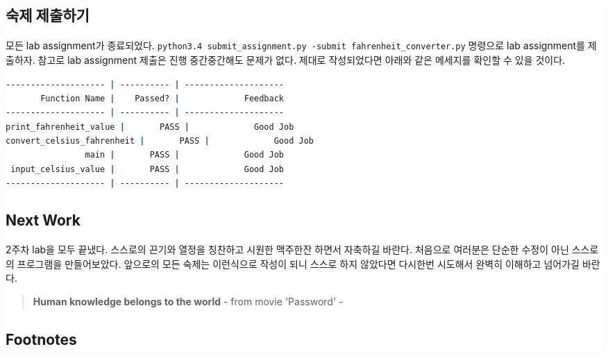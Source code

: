 ## 숙제 제출하기
모든 lab assignment가 종료되었다. `python3.4 submit_assignment.py -submit fahrenheit_converter.py` 명령으로 lab assignment를 제출하자. 참고로 lab assignment 제출은 진행 중간중간해도 문제가 없다. 제대로 작성되었다면 아래와 같은 메세지를 확인할 수 있을 것이다.
```bash
-------------------- | ---------- | --------------------
       Function Name |    Passed? |             Feedback
-------------------- | ---------- | --------------------
print_fahrenheit_value |       PASS |             Good Job
convert_celsius_fahrenheit |       PASS |             Good Job
                main |       PASS |             Good Job
 input_celsius_value |       PASS |             Good Job
-------------------- | ---------- | --------------------
```
## Next Work
2주차 lab을 모두 끝냈다. 스스로의 끈기와 열정을 칭찬하고 시원한 맥주한잔 하면서 자축하길 바란다. 처음으로 여러분은 단순한 수정이 아닌 스스로의 프로그램을 만들어보았다. 앞으로의 모든 숙제는 이런식으로 작성이 되니 스스로 하지 않았다면 다시한번 시도해서 완벽히 이해하고 넘어가길 바란다.

> **Human knowledge belongs to the world** - from movie 'Password' -

## Footnotes